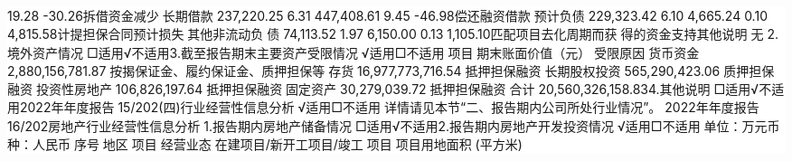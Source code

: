 19.28
-30.26拆借资金减少
长期借款
237,220.25
6.31
447,408.61
9.45
-46.98偿还融资借款
预计负债
229,323.42
6.10
4,665.24
0.10
4,815.58计提担保合同预计损失
其他非流动负
债
74,113.52
1.97
6,150.00
0.13
1,105.10匹配项目去化周期而获
得的资金支持其他说明
无
2.境外资产情况
□适用√不适用3.截至报告期末主要资产受限情况
√适用□不适用
项目
期末账面价值（元）
受限原因
货币资金
2,880,156,781.87
按揭保证金、履约保证金、质押担保等
存货
16,977,773,716.54
抵押担保融资
长期股权投资
565,290,423.06
质押担保融资
投资性房地产
106,826,197.64
抵押担保融资
固定资产
30,279,039.72
抵押担保融资
合计
20,560,326,158.834.其他说明
□适用√不适用2022年年度报告
15/202(四)行业经营性信息分析
√适用□不适用
详情请见本节“二、报告期内公司所处行业情况”。
2022年年度报告
16/202房地产行业经营性信息分析
1.报告期内房地产储备情况
□适用√不适用2.报告期内房地产开发投资情况
√适用□不适用
单位：万元币种：人民币
序号
地区
项目
经营业态
在建项目/新开工项目/竣工
项目
项目用地面积
(平方米)